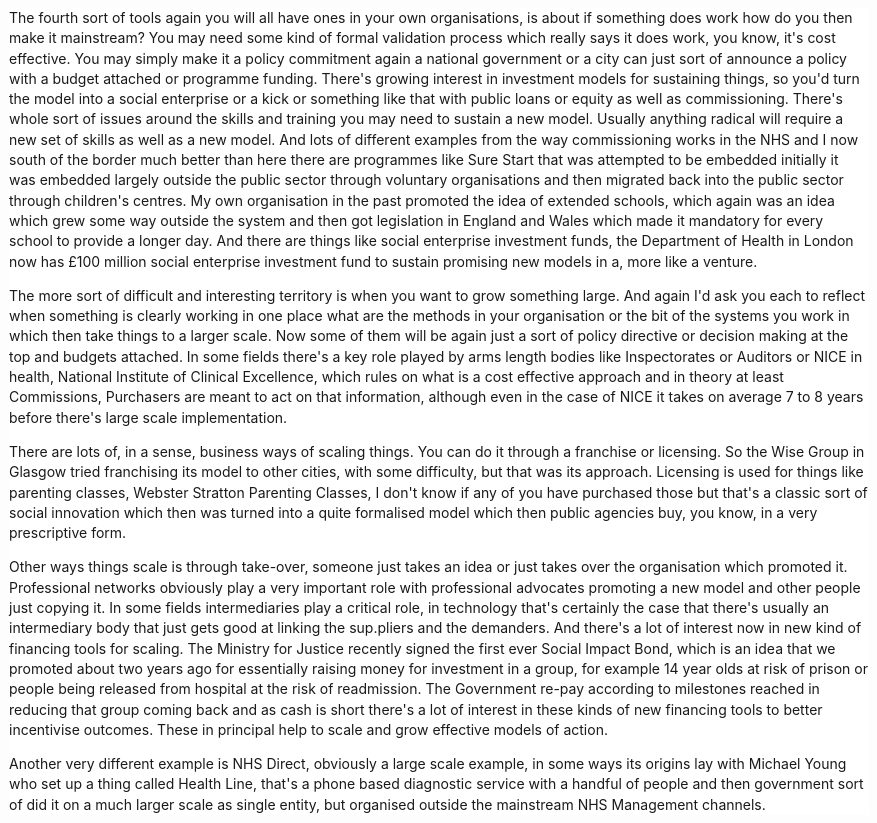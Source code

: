 The fourth sort of tools again you will all have ones in your own organisations, is about if something does work how do you then make it mainstream? You may need some kind of formal validation process which really says it does work, you know, it's cost effective. You may simply make it a policy commitment again a national government or a city can just sort of announce a policy with a budget attached or programme funding. There's growing interest in investment models for sustaining things, so you'd turn the model into a social enterprise or a kick or something like that with public loans or equity as well as commissioning. There's whole sort of issues around the skills and training you may need to sustain a new model. Usually anything radical will require a new set of skills as well as a new model. And lots of different examples from the way commissioning works in the NHS and I now south of the border much better than here there are programmes like Sure Start that was attempted to be embedded initially it was embedded largely outside the public sector through voluntary organisations and then migrated back into the public sector through children's centres. My own organisation in the past promoted the idea of extended schools, which again was an idea which grew some way outside the system and then got legislation in England and Wales which made it mandatory for every school to provide a longer day. And there are things like social enterprise investment funds, the Department of Health in London now has £100 million social enterprise investment fund to sustain promising new models in a, more like a venture.

The more sort of difficult and interesting territory is when you want to grow something large. And again I'd ask you each to reflect when something is clearly working in one place what are the methods in your organisation or the bit of the systems you work in which then take things to a larger scale. Now some of them will be again just a sort of policy directive or decision making at the top and budgets attached. In some fields there's a key role played by arms length bodies like Inspectorates or Auditors or NICE in health, National Institute of Clinical Excellence, which rules on what is a cost effective approach and in theory at least Commissions, Purchasers are meant to act on that information, although even in the case of NICE it takes on average 7 to 8 years before there's large scale implementation.

There are lots of, in a sense, business ways of scaling things. You can do it through a franchise or licensing. So the Wise Group in Glasgow tried franchising its model to other cities, with some difficulty, but that was its approach. Licensing is used for things like parenting classes, Webster Stratton Parenting Classes, I don't know if any of you have purchased those but that's a classic sort of social innovation which then was turned into a quite formalised model which then public agencies buy, you know, in a very prescriptive form.

Other ways things scale is through take-over, someone just takes an idea or just takes over the organisation which promoted it. Professional networks obviously play a very important role with professional advocates promoting a new model and other people just copying it. In some fields intermediaries play a critical role, in technology that's certainly the case that there's usually an intermediary body that just gets good at linking the sup.pliers and the demanders. And there's a lot of interest now in new kind of financing tools for scaling. The Ministry for Justice recently signed the first ever Social Impact Bond, which is an idea that we promoted about two years ago for essentially raising money for investment in a group, for example 14 year olds at risk of prison or people being released from hospital at the risk of readmission. The Government re-pay according to milestones reached in reducing that group coming back and as cash is short there's a lot of interest in these kinds of new financing tools to better incentivise outcomes. These in principal help to scale and grow effective models of action.

Another very different example is NHS Direct, obviously a large scale example, in some ways its origins lay with Michael Young who set up a thing called Health Line, that's a phone based diagnostic service with a handful of people and then government sort of did it on a much larger scale as single entity, but organised outside the mainstream NHS Management channels.
